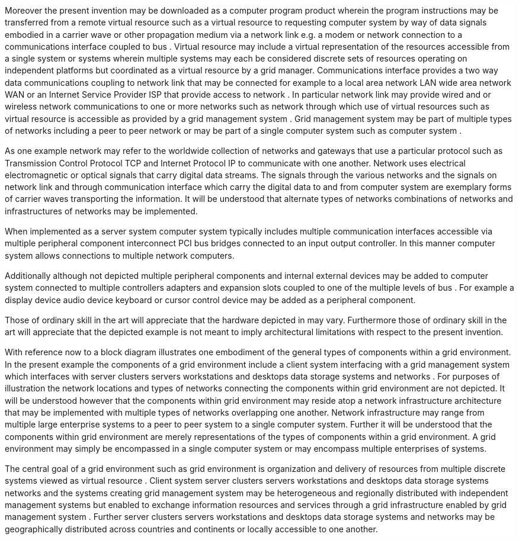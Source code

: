Moreover the present invention may be downloaded as a computer program product wherein the program instructions may be transferred from a remote virtual resource such as a virtual resource to requesting computer system by way of data signals embodied in a carrier wave or other propagation medium via a network link e.g. a modem or network connection to a communications interface coupled to bus . Virtual resource may include a virtual representation of the resources accessible from a single system or systems wherein multiple systems may each be considered discrete sets of resources operating on independent platforms but coordinated as a virtual resource by a grid manager. Communications interface provides a two way data communications coupling to network link that may be connected for example to a local area network LAN wide area network WAN or an Internet Service Provider ISP that provide access to network . In particular network link may provide wired and or wireless network communications to one or more networks such as network through which use of virtual resources such as virtual resource is accessible as provided by a grid management system . Grid management system may be part of multiple types of networks including a peer to peer network or may be part of a single computer system such as computer system .

As one example network may refer to the worldwide collection of networks and gateways that use a particular protocol such as Transmission Control Protocol TCP and Internet Protocol IP to communicate with one another. Network uses electrical electromagnetic or optical signals that carry digital data streams. The signals through the various networks and the signals on network link and through communication interface which carry the digital data to and from computer system are exemplary forms of carrier waves transporting the information. It will be understood that alternate types of networks combinations of networks and infrastructures of networks may be implemented.

When implemented as a server system computer system typically includes multiple communication interfaces accessible via multiple peripheral component interconnect PCI bus bridges connected to an input output controller. In this manner computer system allows connections to multiple network computers.

Additionally although not depicted multiple peripheral components and internal external devices may be added to computer system connected to multiple controllers adapters and expansion slots coupled to one of the multiple levels of bus . For example a display device audio device keyboard or cursor control device may be added as a peripheral component.

Those of ordinary skill in the art will appreciate that the hardware depicted in may vary. Furthermore those of ordinary skill in the art will appreciate that the depicted example is not meant to imply architectural limitations with respect to the present invention.

With reference now to a block diagram illustrates one embodiment of the general types of components within a grid environment. In the present example the components of a grid environment include a client system interfacing with a grid management system which interfaces with server clusters servers workstations and desktops data storage systems and networks . For purposes of illustration the network locations and types of networks connecting the components within grid environment are not depicted. It will be understood however that the components within grid environment may reside atop a network infrastructure architecture that may be implemented with multiple types of networks overlapping one another. Network infrastructure may range from multiple large enterprise systems to a peer to peer system to a single computer system. Further it will be understood that the components within grid environment are merely representations of the types of components within a grid environment. A grid environment may simply be encompassed in a single computer system or may encompass multiple enterprises of systems.

The central goal of a grid environment such as grid environment is organization and delivery of resources from multiple discrete systems viewed as virtual resource . Client system server clusters servers workstations and desktops data storage systems networks and the systems creating grid management system may be heterogeneous and regionally distributed with independent management systems but enabled to exchange information resources and services through a grid infrastructure enabled by grid management system . Further server clusters servers workstations and desktops data storage systems and networks may be geographically distributed across countries and continents or locally accessible to one another.
